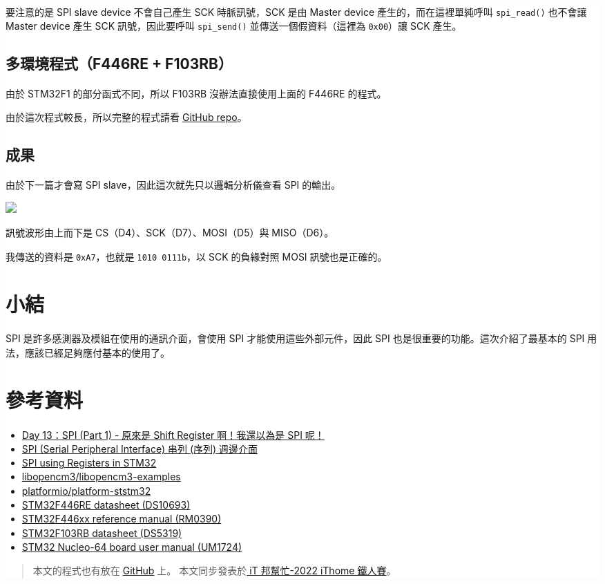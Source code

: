 要注意的是 SPI slave device 不會自己產生 SCK 時脈訊號，SCK 是由 Master device 產生的，而在這裡單純呼叫 `spi_read()` 也不會讓 Master device 產生 SCK 訊號，因此要呼叫 `spi_send()` 並傳送一個假資料（這裡為 `0x00`）讓 SCK 產生。

## 多環境程式（F446RE + F103RB）
由於 STM32F1 的部分函式不同，所以 F103RB 沒辦法直接使用上面的 F446RE 的程式。

由於這次程式較長，所以完整的程式請看 [GitHub repo](https://github.com/ziteh/stm32-examples/tree/main/libopencm3/spi_master)。

## 成果
由於下一篇才會寫 SPI slave，因此這次就先只以邏輯分析儀查看 SPI 的輸出。

![](https://blogger.googleusercontent.com/img/b/R29vZ2xl/AVvXsEhPybNvt9IvLtpR2_YSS13vsCV1R0BhmUsGVljptvTiVLLtZDsRxvKXOnRy8Y9Ws7JW2H1TSTB_S3v77jRs3ZYvt7UI9Vt2AZEWMKKLrQAvD4hcTJVxKj3OcfLr4aphcPdhQ-VSFqZTEEVVrZeqAZgz8YbBRTzSznCmcSK7sJXbhJmeG4VfjfmQca2I/s16000/spi_master_1_1662702192720_0.png)

訊號波形由上而下是 CS（D4）、SCK（D7）、MOSI（D5）與 MISO（D6）。

我傳送的資料是 `0xA7`，也就是 `1010 0111b`，以 SCK 的負緣對照 MOSI 訊號也是正確的。

# 小結
SPI 是許多感測器及模組在使用的通訊介面，會使用 SPI 才能使用這些外部元件，因此 SPI 也是很重要的功能。這次介紹了最基本的 SPI 用法，應該已經足夠應付基本的使用了。

# 參考資料
* [Day 13：SPI (Part 1) - 原來是 Shift Register 啊！我還以為是 SPI 呢！](https://ithelp.ithome.com.tw/articles/10245910)
* [SPI (Serial Peripheral Interface) 串列 (序列) 週邊介面](https://magicjackting.pixnet.net/blog/post/164725144)
* [SPI using Registers in STM32](https://controllerstech.com/spi-using-registers-in-stm32/)
* [libopencm3/libopencm3-examples](https://github.com/libopencm3/libopencm3-examples)
* [platformio/platform-ststm32](https://github.com/platformio/platform-ststm32)
* [STM32F446RE datasheet (DS10693)](https://www.st.com/resource/en/datasheet/stm32f446re.pdf)
* [STM32F446xx reference manual (RM0390)](https://www.st.com/resource/en/reference_manual/rm0390-stm32f446xx-advanced-armbased-32bit-mcus-stmicroelectronics.pdf)
* [STM32F103RB datasheet (DS5319)](https://www.st.com/resource/en/datasheet/stm32f103rb.pdf)
* [STM32 Nucleo-64 board user manual (UM1724)](https://www.st.com/resource/en/user_manual/um1724-stm32-nucleo64-boards-mb1136-stmicroelectronics.pdf)

> 本文的程式也有放在 [GitHub](https://github.com/ziteh/stm32-examples/tree/main/libopencm3/spi_master) 上。
> 本文同步發表於[ iT 邦幫忙-2022 iThome 鐵人賽](https://ithelp.ithome.com.tw/articles/10302235)。
